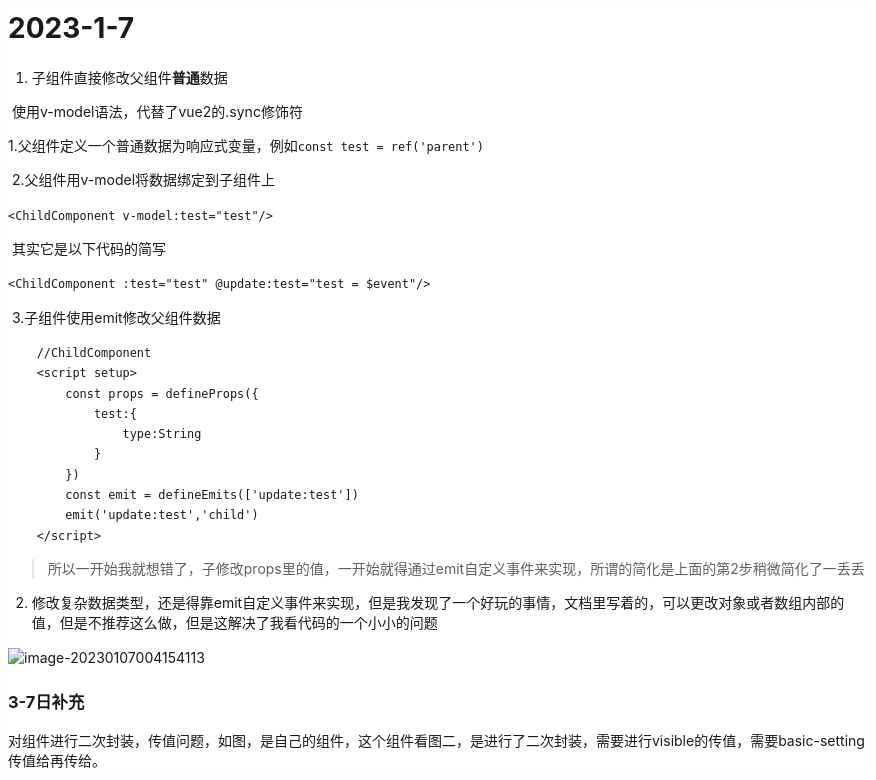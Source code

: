 # 2023-1-7

1. 子组件直接修改父组件**普通**数据

​	使用v-model语法，代替了vue2的.sync修饰符

​	1.父组件定义一个普通数据为响应式变量，例如`const test = ref('parent')`

​	2.父组件用v-model将数据绑定到子组件上

```vue
<ChildComponent v-model:test="test"/>
```

​	其实它是以下代码的简写

```vue
<ChildComponent :test="test" @update:test="test = $event"/>
```

​	3.子组件使用emit修改父组件数据

```vue
	//ChildComponent
	<script setup>
		const props = defineProps({
			test:{
				type:String
			}
		})
		const emit = defineEmits(['update:test'])
		emit('update:test','child')
	</script>
```

> 所以一开始我就想错了，子修改props里的值，一开始就得通过emit自定义事件来实现，所谓的简化是上面的第2步稍微简化了一丢丢

2. 修改复杂数据类型，还是得靠emit自定义事件来实现，但是我发现了一个好玩的事情，文档里写着的，可以更改对象或者数组内部的值，但是不推荐这么做，但是这解决了我看代码的一个小小的问题

![image-20230107004154113](./assets/image-20230107004154113.png)

### 3-7日补充

对组件进行二次封装，传值问题，如图，<change-pwd>是自己的组件，这个组件看图二，是进行了二次封装，需要进行visible的传值，需要basic-setting传值给<change-pwd>再传给<a-modal>。
